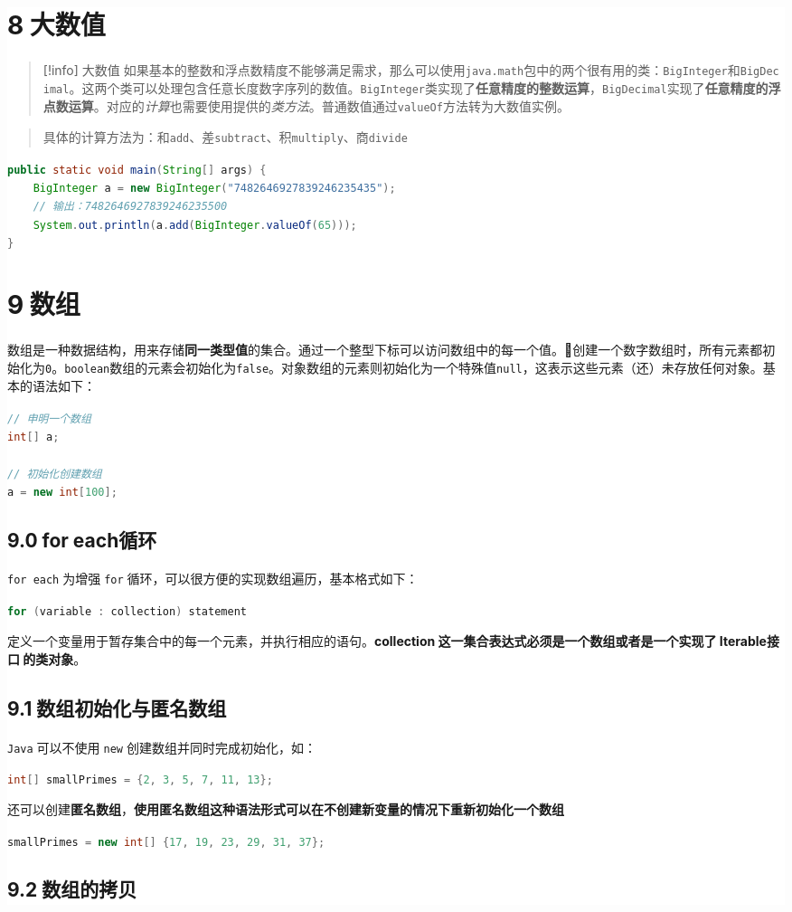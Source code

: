 # 8 大数值

> [!info] 大数值
> 如果基本的整数和浮点数精度不能够满足需求，那么可以使用`java.math`包中的两个很有用的类：`BigInteger`和`BigDecimal`。这两个类可以处理包含任意长度数字序列的数值。`BigInteger`类实现了**任意精度的整数运算**，`BigDecimal`实现了**任意精度的浮点数运算**。对应的*计算*也需要使用提供的*类方法*。普通数值通过`valueOf`方法转为大数值实例。

> 具体的计算方法为：和`add`、差`subtract`、积`multiply`、商`divide`

```java
public static void main(String[] args) {
    BigInteger a = new BigInteger("7482646927839246235435");
    // 输出：7482646927839246235500
    System.out.println(a.add(BigInteger.valueOf(65)));
}
```

# 9 数组

数组是一种数据结构，用来存储**同一类型值**的集合。通过一个整型下标可以访问数组中的每一个值。📌创建一个数字数组时，所有元素都初始化为`0`。`boolean`数组的元素会初始化为`false`。对象数组的元素则初始化为一个特殊值`null`，这表示这些元素（还）未存放任何对象。基本的语法如下：

```java
// 申明一个数组
int[] a;

// 初始化创建数组
a = new int[100];
```

## 9.0 for each循环

`for each` 为增强 `for` 循环，可以很方便的实现数组遍历，基本格式如下：

```java
for (variable : collection) statement
```

定义一个变量用于暂存集合中的每一个元素，并执行相应的语句。**collection 这一集合表达式必须是一个数组或者是一个实现了 Iterable接口 的类对象**。

## 9.1 数组初始化与匿名数组

`Java` 可以不使用 `new` 创建数组并同时完成初始化，如：

```java
int[] smallPrimes = {2, 3, 5, 7, 11, 13};
```

还可以创建**匿名数组**，**使用匿名数组这种语法形式可以在不创建新变量的情况下重新初始化一个数组**

```java
smallPrimes = new int[] {17, 19, 23, 29, 31, 37};
```

## 9.2 数组的拷贝
